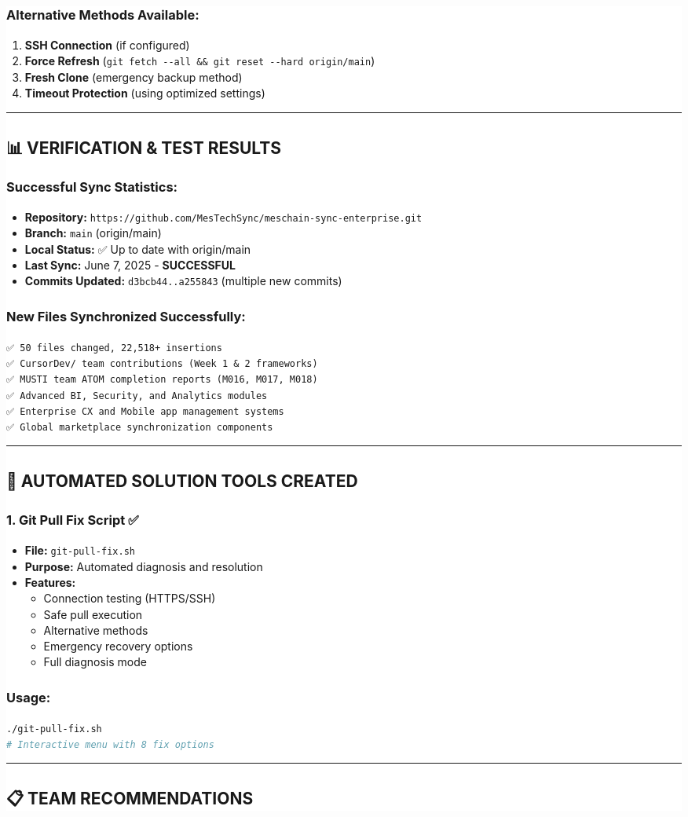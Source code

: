 ### **Alternative Methods Available:**
1. **SSH Connection** (if configured)
2. **Force Refresh** (`git fetch --all && git reset --hard origin/main`)
3. **Fresh Clone** (emergency backup method)
4. **Timeout Protection** (using optimized settings)

---

## 📊 **VERIFICATION & TEST RESULTS**

### **Successful Sync Statistics:**
- **Repository:** `https://github.com/MesTechSync/meschain-sync-enterprise.git`
- **Branch:** `main` (origin/main)
- **Local Status:** ✅ Up to date with origin/main
- **Last Sync:** June 7, 2025 - **SUCCESSFUL**
- **Commits Updated:** `d3bcb44..a255843` (multiple new commits)

### **New Files Synchronized Successfully:**
```
✅ 50 files changed, 22,518+ insertions
✅ CursorDev/ team contributions (Week 1 & 2 frameworks)
✅ MUSTI team ATOM completion reports (M016, M017, M018)
✅ Advanced BI, Security, and Analytics modules
✅ Enterprise CX and Mobile app management systems
✅ Global marketplace synchronization components
```

---

## 🎯 **AUTOMATED SOLUTION TOOLS CREATED**

### **1. Git Pull Fix Script** ✅
- **File:** `git-pull-fix.sh`
- **Purpose:** Automated diagnosis and resolution
- **Features:**
  - Connection testing (HTTPS/SSH)
  - Safe pull execution
  - Alternative methods
  - Emergency recovery options
  - Full diagnosis mode

### **Usage:**
```bash
./git-pull-fix.sh
# Interactive menu with 8 fix options
```

---

## 📋 **TEAM RECOMMENDATIONS**
